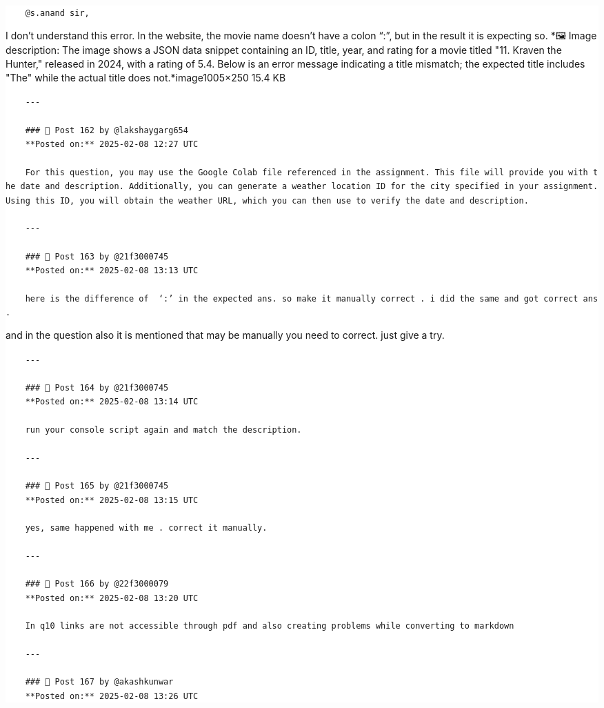         @s.anand sir,
I don’t understand this error. In the website, the movie name doesn’t have a colon “:”, but in the result it is expecting so.
*🖼️ Image description: The image shows a JSON data snippet containing an ID, title, year, and rating for a movie titled "11. Kraven the Hunter," released in 2024, with a rating of 5.4.  Below is an error message indicating a title mismatch; the expected title includes "The" while the actual title does not.*image1005×250 15.4 KB

        ---

        ### 💬 Post 162 by @lakshaygarg654  
        **Posted on:** 2025-02-08 12:27 UTC  

        For this question, you may use the Google Colab file referenced in the assignment. This file will provide you with the date and description. Additionally, you can generate a weather location ID for the city specified in your assignment. Using this ID, you will obtain the weather URL, which you can then use to verify the date and description.

        ---

        ### 💬 Post 163 by @21f3000745  
        **Posted on:** 2025-02-08 13:13 UTC  

        here is the difference of  ‘:’ in the expected ans. so make it manually correct . i did the same and got correct ans .
and in the question also it is mentioned that may be manually you need to correct.  just give a try.

        ---

        ### 💬 Post 164 by @21f3000745  
        **Posted on:** 2025-02-08 13:14 UTC  

        run your console script again and match the description.

        ---

        ### 💬 Post 165 by @21f3000745  
        **Posted on:** 2025-02-08 13:15 UTC  

        yes, same happened with me . correct it manually.

        ---

        ### 💬 Post 166 by @22f3000079  
        **Posted on:** 2025-02-08 13:20 UTC  

        In q10 links are not accessible through pdf and also creating problems while converting to markdown

        ---

        ### 💬 Post 167 by @akashkunwar  
        **Posted on:** 2025-02-08 13:26 UTC  
